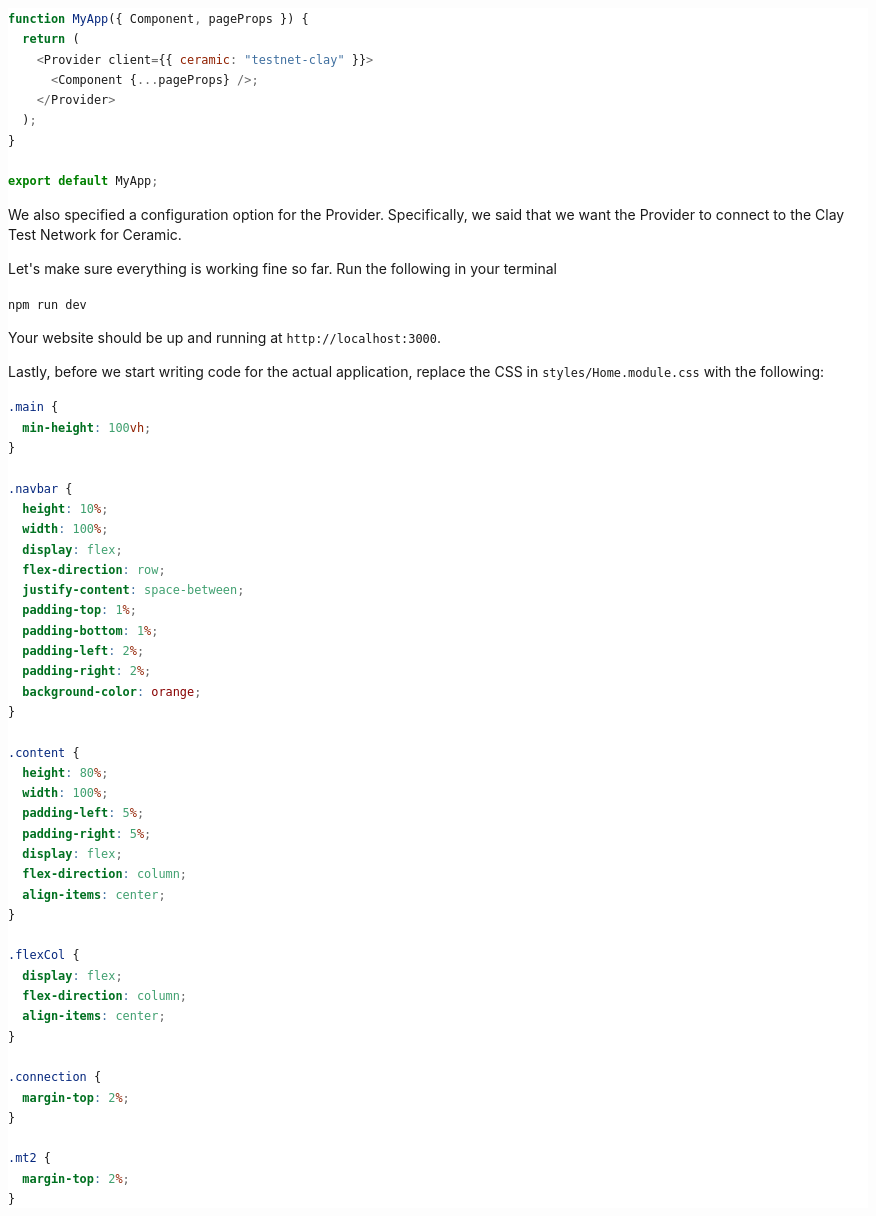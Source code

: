 ```js
function MyApp({ Component, pageProps }) {
  return (
    <Provider client={{ ceramic: "testnet-clay" }}>
      <Component {...pageProps} />;
    </Provider>
  );
}

export default MyApp;
```

We also specified a configuration option for the Provider. Specifically, we said that we want the Provider to connect to the Clay Test Network for Ceramic.

Let's make sure everything is working fine so far. Run the following in your terminal

```bash
npm run dev
```

Your website should be up and running at `http://localhost:3000`.

Lastly, before we start writing code for the actual application, replace the CSS in `styles/Home.module.css` with the following:

```css
.main {
  min-height: 100vh;
}

.navbar {
  height: 10%;
  width: 100%;
  display: flex;
  flex-direction: row;
  justify-content: space-between;
  padding-top: 1%;
  padding-bottom: 1%;
  padding-left: 2%;
  padding-right: 2%;
  background-color: orange;
}

.content {
  height: 80%;
  width: 100%;
  padding-left: 5%;
  padding-right: 5%;
  display: flex;
  flex-direction: column;
  align-items: center;
}

.flexCol {
  display: flex;
  flex-direction: column;
  align-items: center;
}

.connection {
  margin-top: 2%;
}

.mt2 {
  margin-top: 2%;
}
```